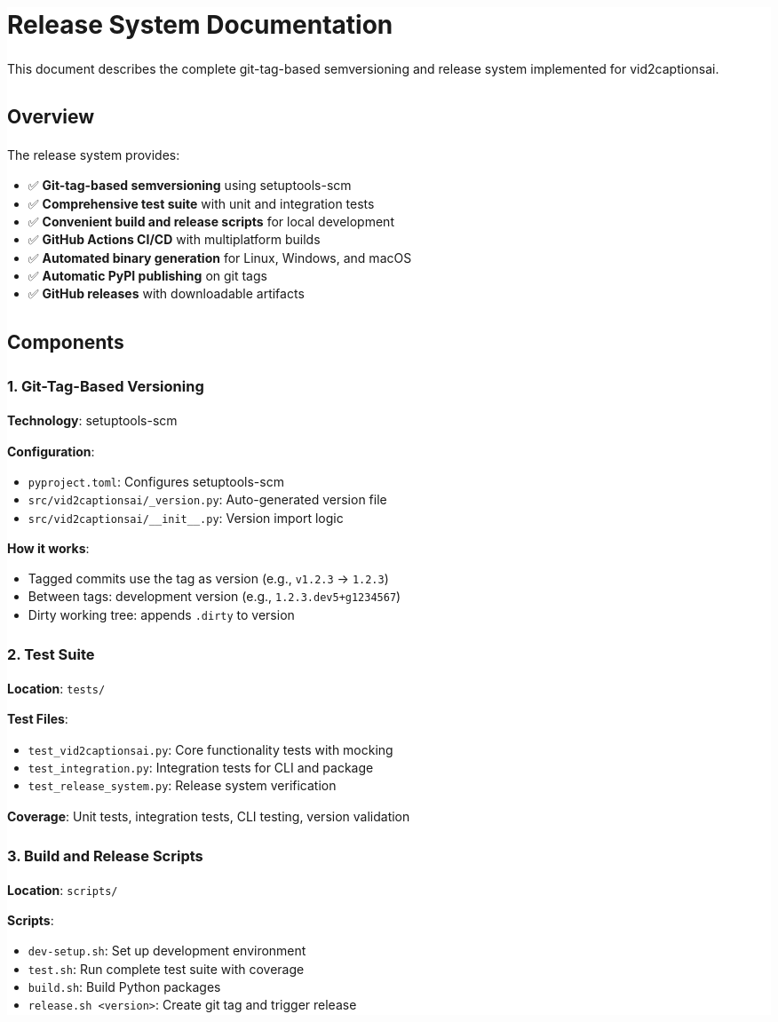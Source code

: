 # Release System Documentation

This document describes the complete git-tag-based semversioning and release system implemented for vid2captionsai.

## Overview

The release system provides:
- ✅ **Git-tag-based semversioning** using setuptools-scm
- ✅ **Comprehensive test suite** with unit and integration tests
- ✅ **Convenient build and release scripts** for local development
- ✅ **GitHub Actions CI/CD** with multiplatform builds
- ✅ **Automated binary generation** for Linux, Windows, and macOS
- ✅ **Automatic PyPI publishing** on git tags
- ✅ **GitHub releases** with downloadable artifacts

## Components

### 1. Git-Tag-Based Versioning

**Technology**: setuptools-scm

**Configuration**:
- `pyproject.toml`: Configures setuptools-scm
- `src/vid2captionsai/_version.py`: Auto-generated version file
- `src/vid2captionsai/__init__.py`: Version import logic

**How it works**:
- Tagged commits use the tag as version (e.g., `v1.2.3` → `1.2.3`)
- Between tags: development version (e.g., `1.2.3.dev5+g1234567`)
- Dirty working tree: appends `.dirty` to version

### 2. Test Suite

**Location**: `tests/`

**Test Files**:
- `test_vid2captionsai.py`: Core functionality tests with mocking
- `test_integration.py`: Integration tests for CLI and package
- `test_release_system.py`: Release system verification

**Coverage**: Unit tests, integration tests, CLI testing, version validation

### 3. Build and Release Scripts

**Location**: `scripts/`

**Scripts**:
- `dev-setup.sh`: Set up development environment
- `test.sh`: Run complete test suite with coverage
- `build.sh`: Build Python packages
- `release.sh <version>`: Create git tag and trigger release
